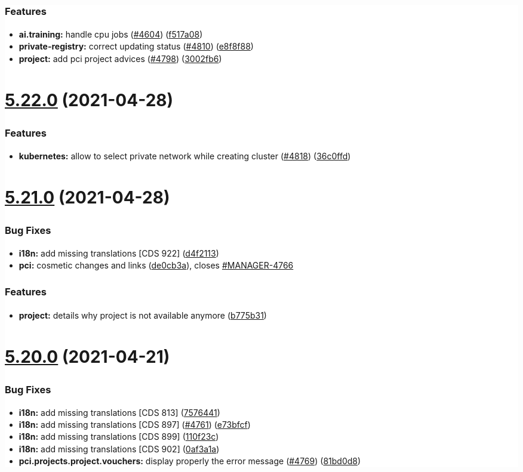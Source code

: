 
### Features

* **ai.training:** handle cpu jobs ([#4604](https://github.com/ovh/manager/issues/4604)) ([f517a08](https://github.com/ovh/manager/commit/f517a0838743e5eceaa4ab8975028c7a8e22ee72))
* **private-registry:** correct updating status ([#4810](https://github.com/ovh/manager/issues/4810)) ([e8f8f88](https://github.com/ovh/manager/commit/e8f8f88b56cc0ee199453147b9c84c43602d9e8d))
* **project:** add pci project advices ([#4798](https://github.com/ovh/manager/issues/4798)) ([3002fb6](https://github.com/ovh/manager/commit/3002fb6a5e43058ad4a3c6d990907fafeedf6810))



# [5.22.0](https://github.com/ovh/manager/compare/@ovh-ux/manager-pci@5.21.0...@ovh-ux/manager-pci@5.22.0) (2021-04-28)


### Features

* **kubernetes:** allow to select private network while creating cluster ([#4818](https://github.com/ovh/manager/issues/4818)) ([36c0ffd](https://github.com/ovh/manager/commit/36c0ffdcfbf84b039f86c0d5fc05dd0961b304b5))



# [5.21.0](https://github.com/ovh/manager/compare/@ovh-ux/manager-pci@5.20.0...@ovh-ux/manager-pci@5.21.0) (2021-04-28)


### Bug Fixes

* **i18n:** add missing translations [CDS 922] ([d4f2113](https://github.com/ovh/manager/commit/d4f2113cc9ca82b14ee25d5a328ecf7c3f4b0e93))
* **pci:** cosmetic changes and links ([de0cb3a](https://github.com/ovh/manager/commit/de0cb3a2ddedc6bbb97fead0c1dd0db0c45e3f6c)), closes [#MANAGER-4766](https://github.com/ovh/manager/issues/MANAGER-4766)


### Features

* **project:** details why project is not available anymore ([b775b31](https://github.com/ovh/manager/commit/b775b3139b3629b12a8f729532a31142e7a9754b))



# [5.20.0](https://github.com/ovh/manager/compare/@ovh-ux/manager-pci@5.19.1...@ovh-ux/manager-pci@5.20.0) (2021-04-21)


### Bug Fixes

* **i18n:** add missing translations [CDS 813] ([7576441](https://github.com/ovh/manager/commit/75764419f0ad376750d683a7b8b9eed4b9b01af4))
* **i18n:** add missing translations [CDS 897] ([#4761](https://github.com/ovh/manager/issues/4761)) ([e73bfcf](https://github.com/ovh/manager/commit/e73bfcf99144875e602cc810dfe89ec50152c323))
* **i18n:** add missing translations [CDS 899] ([110f23c](https://github.com/ovh/manager/commit/110f23ca4af9b4abb8d8f72b5f7f0f615fb9757e))
* **i18n:** add missing translations [CDS 902] ([0af3a1a](https://github.com/ovh/manager/commit/0af3a1a41ce86febbb16bc0c991bc06328e32dc6))
* **pci.projects.project.vouchers:**  display properly the error message ([#4769](https://github.com/ovh/manager/issues/4769)) ([81bd0d8](https://github.com/ovh/manager/commit/81bd0d86b347e12cbefa9c44856713661c376266))
